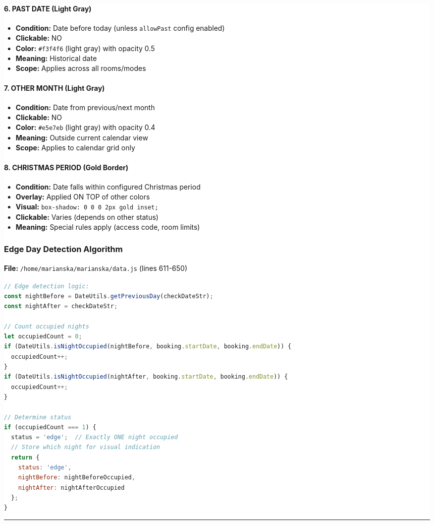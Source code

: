 #### 6. **PAST DATE** (Light Gray)
- **Condition:** Date before today (unless `allowPast` config enabled)
- **Clickable:** NO
- **Color:** `#f3f4f6` (light gray) with opacity 0.5
- **Meaning:** Historical date
- **Scope:** Applies across all rooms/modes

#### 7. **OTHER MONTH** (Light Gray)
- **Condition:** Date from previous/next month
- **Clickable:** NO
- **Color:** `#e5e7eb` (light gray) with opacity 0.4
- **Meaning:** Outside current calendar view
- **Scope:** Applies to calendar grid only

#### 8. **CHRISTMAS PERIOD** (Gold Border)
- **Condition:** Date falls within configured Christmas period
- **Overlay:** Applied ON TOP of other colors
- **Visual:** `box-shadow: 0 0 0 2px gold inset;`
- **Clickable:** Varies (depends on other status)
- **Meaning:** Special rules apply (access code, room limits)

### Edge Day Detection Algorithm

**File:** `/home/marianska/marianska/data.js` (lines 611-650)

```javascript
// Edge detection logic:
const nightBefore = DateUtils.getPreviousDay(checkDateStr);
const nightAfter = checkDateStr;

// Count occupied nights
let occupiedCount = 0;
if (DateUtils.isNightOccupied(nightBefore, booking.startDate, booking.endDate)) {
  occupiedCount++;
}
if (DateUtils.isNightOccupied(nightAfter, booking.startDate, booking.endDate)) {
  occupiedCount++;
}

// Determine status
if (occupiedCount === 1) {
  status = 'edge';  // Exactly ONE night occupied
  // Store which night for visual indication
  return {
    status: 'edge',
    nightBefore: nightBeforeOccupied,
    nightAfter: nightAfterOccupied
  };
}
```

---
